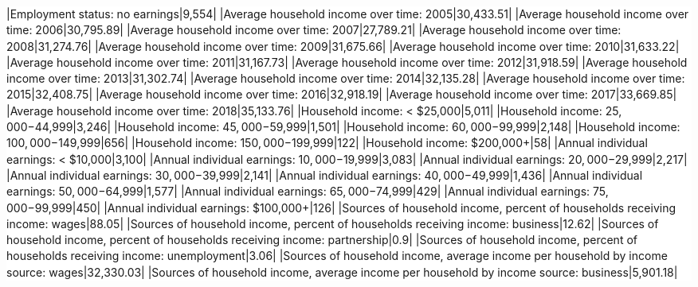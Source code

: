 |Employment status: no earnings|9,554|
|Average household income over time: 2005|30,433.51|
|Average household income over time: 2006|30,795.89|
|Average household income over time: 2007|27,789.21|
|Average household income over time: 2008|31,274.76|
|Average household income over time: 2009|31,675.66|
|Average household income over time: 2010|31,633.22|
|Average household income over time: 2011|31,167.73|
|Average household income over time: 2012|31,918.59|
|Average household income over time: 2013|31,302.74|
|Average household income over time: 2014|32,135.28|
|Average household income over time: 2015|32,408.75|
|Average household income over time: 2016|32,918.19|
|Average household income over time: 2017|33,669.85|
|Average household income over time: 2018|35,133.76|
|Household income: < $25,000|5,011|
|Household income: $25,000-$44,999|3,246|
|Household income: $45,000-$59,999|1,501|
|Household income: $60,000-$99,999|2,148|
|Household income: $100,000-$149,999|656|
|Household income: $150,000-$199,999|122|
|Household income: $200,000+|58|
|Annual individual earnings: < $10,000|3,100|
|Annual individual earnings: $10,000-$19,999|3,083|
|Annual individual earnings: $20,000-$29,999|2,217|
|Annual individual earnings: $30,000-$39,999|2,141|
|Annual individual earnings: $40,000-$49,999|1,436|
|Annual individual earnings: $50,000-$64,999|1,577|
|Annual individual earnings: $65,000-$74,999|429|
|Annual individual earnings: $75,000-$99,999|450|
|Annual individual earnings: $100,000+|126|
|Sources of household income, percent of households receiving income: wages|88.05|
|Sources of household income, percent of households receiving income: business|12.62|
|Sources of household income, percent of households receiving income: partnership|0.9|
|Sources of household income, percent of households receiving income: unemployment|3.06|
|Sources of household income, average income per household by income source: wages|32,330.03|
|Sources of household income, average income per household by income source: business|5,901.18|